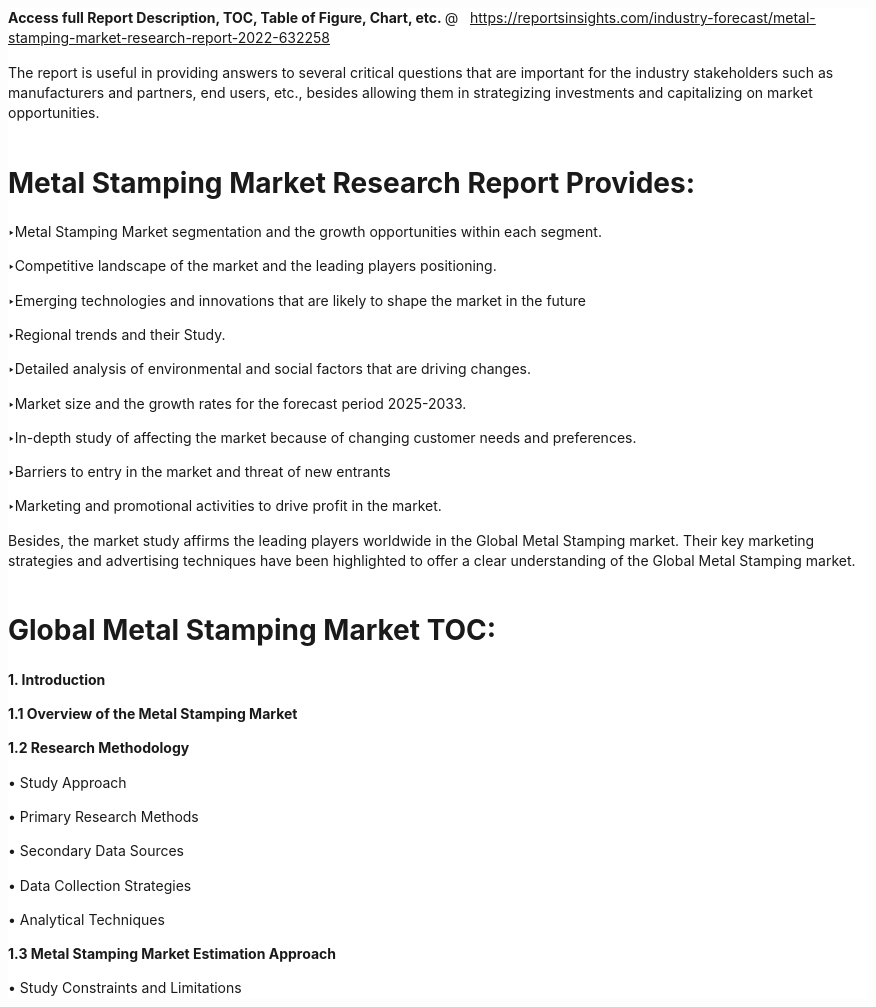 <strong>Access full Report Description, TOC, Table of Figure, Chart, etc. </strong>@   <a href=https://reportsinsights.com/industry-forecast/metal-stamping-market-research-report-2022-632258 style=color:#0000ff;>https://reportsinsights.com/industry-forecast/metal-stamping-market-research-report-2022-632258</a>

The report is useful in providing answers to several critical questions that are important for the industry stakeholders such as manufacturers and partners, end users, etc., besides allowing them in strategizing investments and capitalizing on market opportunities.

# <strong>Metal Stamping Market Research Report Provides:</strong>

<strong>‣</strong>Metal Stamping Market segmentation and the growth opportunities within each segment.

<strong>‣</strong>Competitive landscape of the market and the leading players positioning.

<strong>‣</strong>Emerging technologies and innovations that are likely to shape the market in the future

<strong>‣</strong>Regional trends and their Study.

<strong>‣</strong>Detailed analysis of environmental and social factors that are driving changes.

<strong>‣</strong>Market size and the growth rates for the forecast period 2025-2033.

<strong>‣</strong>In-depth study of affecting the market because of changing customer needs and preferences.

<strong>‣</strong>Barriers to entry in the market and threat of new entrants

<strong>‣</strong>Marketing and promotional activities to drive profit in the market.

Besides, the market study affirms the leading players worldwide in the Global Metal Stamping market. Their key marketing strategies and advertising techniques have been highlighted to offer a clear understanding of the Global Metal Stamping market.

# <strong>Global Metal Stamping Market TOC:</strong>

<strong>1. Introduction</strong>

<strong>1.1 Overview of the Metal Stamping Market</strong>

<strong>1.2 Research Methodology</strong>

• Study Approach

• Primary Research Methods

• Secondary Data Sources

• Data Collection Strategies

• Analytical Techniques

<strong>1.3 Metal Stamping Market Estimation Approach</strong>

• Study Constraints and Limitations
